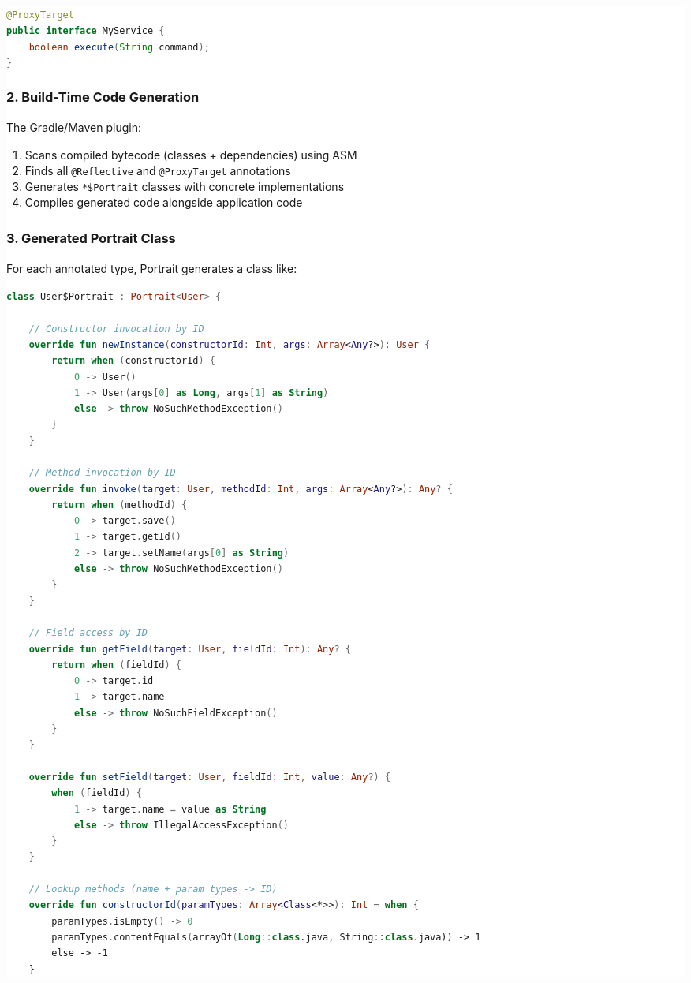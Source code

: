 ```java
@ProxyTarget
public interface MyService {
    boolean execute(String command);
}
```

### 2. Build-Time Code Generation

The Gradle/Maven plugin:

1. Scans compiled bytecode (classes + dependencies) using ASM
2. Finds all `@Reflective` and `@ProxyTarget` annotations
3. Generates `*$Portrait` classes with concrete implementations
4. Compiles generated code alongside application code

### 3. Generated Portrait Class

For each annotated type, Portrait generates a class like:

```kotlin
class User$Portrait : Portrait<User> {

    // Constructor invocation by ID
    override fun newInstance(constructorId: Int, args: Array<Any?>): User {
        return when (constructorId) {
            0 -> User()
            1 -> User(args[0] as Long, args[1] as String)
            else -> throw NoSuchMethodException()
        }
    }

    // Method invocation by ID
    override fun invoke(target: User, methodId: Int, args: Array<Any?>): Any? {
        return when (methodId) {
            0 -> target.save()
            1 -> target.getId()
            2 -> target.setName(args[0] as String)
            else -> throw NoSuchMethodException()
        }
    }

    // Field access by ID
    override fun getField(target: User, fieldId: Int): Any? {
        return when (fieldId) {
            0 -> target.id
            1 -> target.name
            else -> throw NoSuchFieldException()
        }
    }

    override fun setField(target: User, fieldId: Int, value: Any?) {
        when (fieldId) {
            1 -> target.name = value as String
            else -> throw IllegalAccessException()
        }
    }

    // Lookup methods (name + param types -> ID)
    override fun constructorId(paramTypes: Array<Class<*>>): Int = when {
        paramTypes.isEmpty() -> 0
        paramTypes.contentEquals(arrayOf(Long::class.java, String::class.java)) -> 1
        else -> -1
    }

```